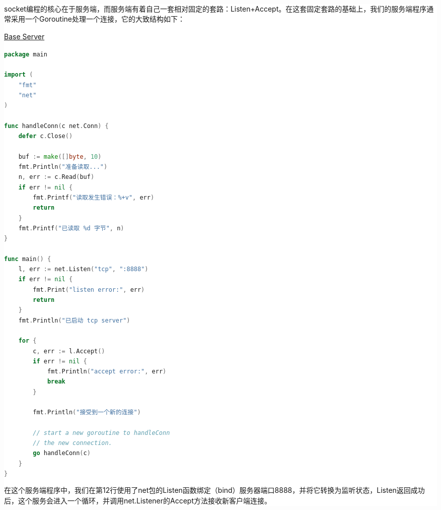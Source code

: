 socket编程的核心在于服务端，而服务端有着自己一套相对固定的套路：Listen+Accept。在这套固定套路的基础上，我们的服务端程序通常采用一个Goroutine处理一个连接，它的大致结构如下：

[Base Server](https://github.com/LiangNing7/go-tcp/blob/main/base/1.basic/server/main.go)

```go
package main

import (
	"fmt"
	"net"
)

func handleConn(c net.Conn) {
	defer c.Close()

	buf := make([]byte, 10)
	fmt.Println("准备读取...")
	n, err := c.Read(buf)
	if err != nil {
		fmt.Printf("读取发生错误：%+v", err)
		return
	}
	fmt.Printf("已读取 %d 字节", n)
}

func main() {
	l, err := net.Listen("tcp", ":8888")
	if err != nil {
		fmt.Print("listen error:", err)
		return
	}
	fmt.Println("已启动 tcp server")

	for {
		c, err := l.Accept()
		if err != nil {
			fmt.Println("accept error:", err)
			break
		}

		fmt.Println("接受到一个新的连接")

		// start a new goroutine to handleConn
		// the new connection.
		go handleConn(c)
	}
}
```

在这个服务端程序中，我们在第12行使用了net包的Listen函数绑定（bind）服务器端口8888，并将它转换为监听状态，Listen返回成功后，这个服务会进入一个循环，并调用net.Listener的Accept方法接收新客户端连接。
